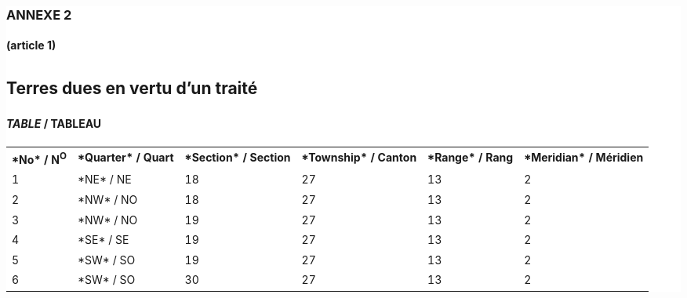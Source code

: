 


### **ANNEXE 2** 
**(article 1)**
## Terres dues en vertu d’un traité
#### *TABLE* / TABLEAU
<table>
<tr>
<th>*No* / N<sup>O</sup></th>
<th>*Quarter* / Quart</th>
<th>*Section* / Section</th>
<th>*Township* / Canton</th>
<th>*Range* / Rang</th>
<th>*Meridian* / Méridien</th>
</tr>
<tr>
<td>1</td>
<td>*NE* / NE</td>
<td>18</td>
<td>27</td>
<td>13</td>
<td>2</td>
</tr>
<tr>
<td>2</td>
<td>*NW* / NO</td>
<td>18</td>
<td>27</td>
<td>13</td>
<td>2</td>
</tr>
<tr>
<td>3</td>
<td>*NW* / NO</td>
<td>19</td>
<td>27</td>
<td>13</td>
<td>2</td>
</tr>
<tr>
<td>4</td>
<td>*SE* / SE</td>
<td>19</td>
<td>27</td>
<td>13</td>
<td>2</td>
</tr>
<tr>
<td>5</td>
<td>*SW* / SO</td>
<td>19</td>
<td>27</td>
<td>13</td>
<td>2</td>
</tr>
<tr>
<td>6</td>
<td>*SW* / SO</td>
<td>30</td>
<td>27</td>
<td>13</td>
<td>2</td>